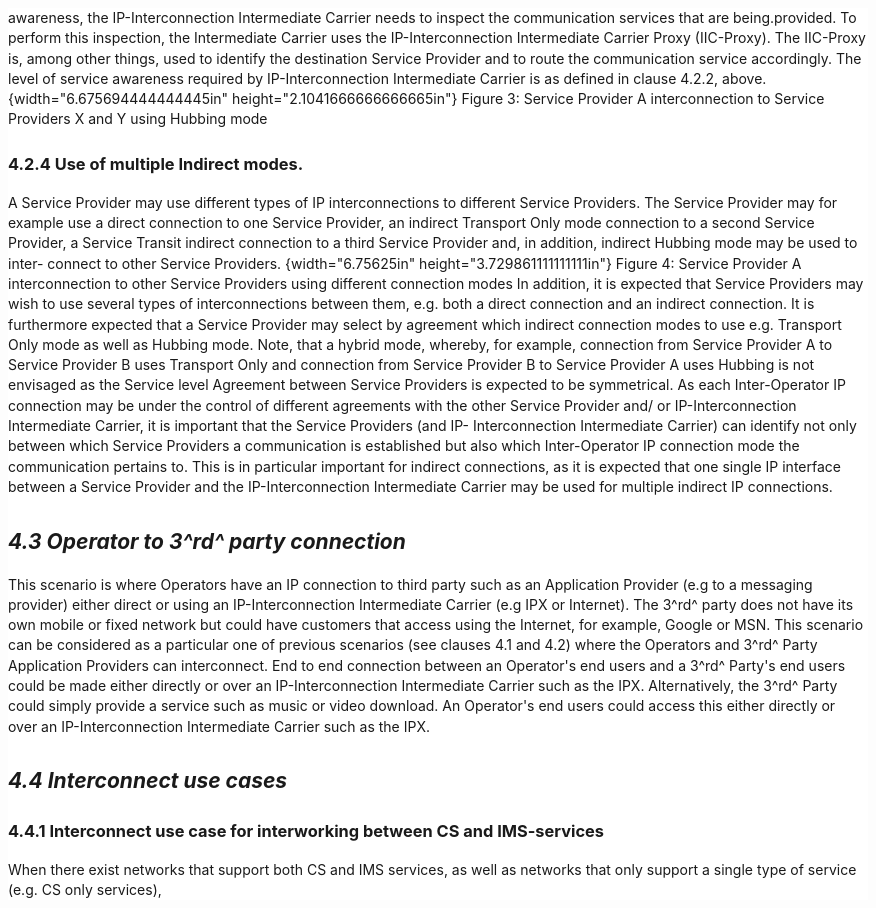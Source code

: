 awareness, the IP-Interconnection Intermediate Carrier needs to inspect the
communication services that are being.provided. To perform this inspection,
the Intermediate Carrier uses the IP-Interconnection Intermediate Carrier
Proxy (IIC-Proxy). The IIC-Proxy is, among other things, used to identify the
destination Service Provider and to route the communication service
accordingly.
The level of service awareness required by IP-Interconnection Intermediate
Carrier is as defined in clause 4.2.2, above.
{width="6.675694444444445in" height="2.1041666666666665in"}
Figure 3: Service Provider A interconnection to Service Providers X and Y
using Hubbing mode
### 4.2.4 Use of multiple Indirect modes.
A Service Provider may use different types of IP interconnections to different
Service Providers. The Service Provider may for example use a direct
connection to one Service Provider, an indirect Transport Only mode connection
to a second Service Provider, a Service Transit indirect connection to a third
Service Provider and, in addition, indirect Hubbing mode may be used to inter-
connect to other Service Providers.
{width="6.75625in" height="3.729861111111111in"}
Figure 4: Service Provider A interconnection to other Service Providers using
different connection modes
In addition, it is expected that Service Providers may wish to use several
types of interconnections between them, e.g. both a direct connection and an
indirect connection. It is furthermore expected that a Service Provider may
select by agreement which indirect connection modes to use e.g. Transport Only
mode as well as Hubbing mode.
Note, that a hybrid mode, whereby, for example, connection from Service
Provider A to Service Provider B uses Transport Only and connection from
Service Provider B to Service Provider A uses Hubbing is not envisaged as the
Service level Agreement between Service Providers is expected to be
symmetrical.
As each Inter-Operator IP connection may be under the control of different
agreements with the other Service Provider and/ or IP-Interconnection
Intermediate Carrier, it is important that the Service Providers (and IP-
Interconnection Intermediate Carrier) can identify not only between which
Service Providers a communication is established but also which Inter-Operator
IP connection mode the communication pertains to. This is in particular
important for indirect connections, as it is expected that one single IP
interface between a Service Provider and the IP-Interconnection Intermediate
Carrier may be used for multiple indirect IP connections.
## **_4.3 Operator to 3^rd^ party connection_**
This scenario is where Operators have an IP connection to third party such as
an Application Provider (e.g to a messaging provider) either direct or using
an IP-Interconnection Intermediate Carrier (e.g IPX or Internet). The 3^rd^
party does not have its own mobile or fixed network but could have customers
that access using the Internet, for example, Google or MSN.
This scenario can be considered as a particular one of previous scenarios (see
clauses 4.1 and 4.2) where the Operators and 3^rd^ Party Application Providers
can interconnect.
End to end connection between an Operator\'s end users and a 3^rd^ Party\'s
end users could be made either directly or over an IP-Interconnection
Intermediate Carrier such as the IPX. Alternatively, the 3^rd^ Party could
simply provide a service such as music or video download. An Operator\'s end
users could access this either directly or over an IP-Interconnection
Intermediate Carrier such as the IPX.
## **_4.4 Interconnect use cases_**
### 4.4.1 Interconnect use case for interworking between CS and IMS-services
When there exist networks that support both CS and IMS services, as well as
networks that only support a single type of service (e.g. CS only services),